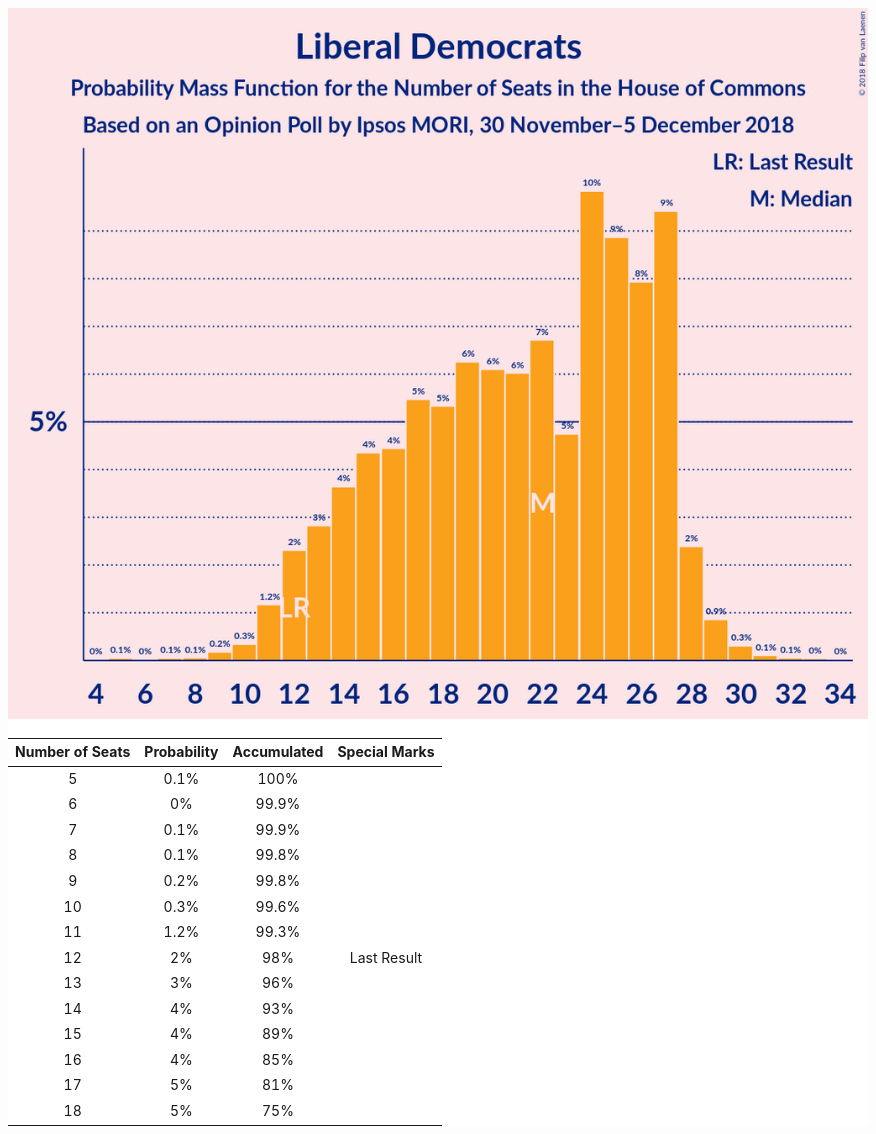 ![Graph with seats probability mass function not yet produced](2018-12-05-IpsosMORI-seats-pmf-liberaldemocrats.png "Seats Probability Mass Function")

| Number of Seats | Probability | Accumulated | Special Marks |
|:---------------:|:-----------:|:-----------:|:-------------:|
| 5 | 0.1% | 100% |  |
| 6 | 0% | 99.9% |  |
| 7 | 0.1% | 99.9% |  |
| 8 | 0.1% | 99.8% |  |
| 9 | 0.2% | 99.8% |  |
| 10 | 0.3% | 99.6% |  |
| 11 | 1.2% | 99.3% |  |
| 12 | 2% | 98% | Last Result |
| 13 | 3% | 96% |  |
| 14 | 4% | 93% |  |
| 15 | 4% | 89% |  |
| 16 | 4% | 85% |  |
| 17 | 5% | 81% |  |
| 18 | 5% | 75% |  |